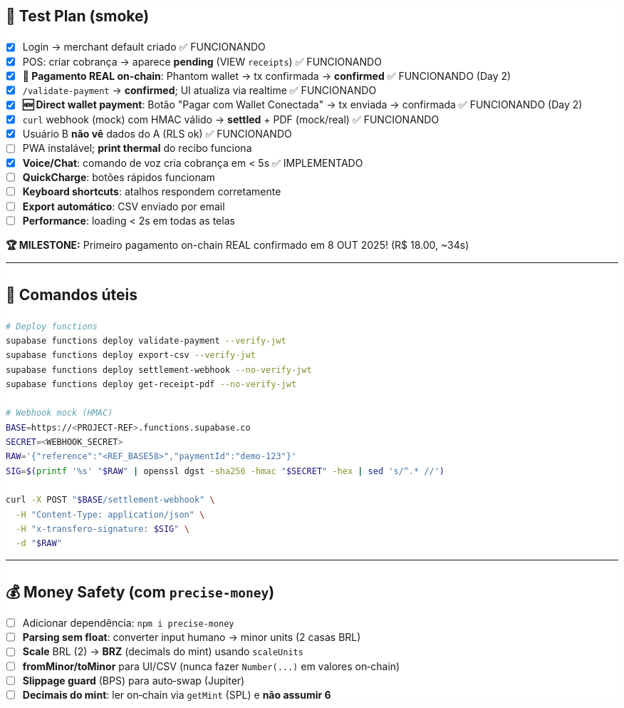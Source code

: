 ## 🧪 Test Plan (smoke)

* [x] Login → merchant default criado ✅ FUNCIONANDO
* [x] POS: criar cobrança → aparece **pending** (VIEW `receipts`) ✅ FUNCIONANDO
* [x] **🎉 Pagamento REAL on-chain**: Phantom wallet → tx confirmada → **confirmed** ✅ FUNCIONANDO (Day 2)
* [x] `/validate-payment` → **confirmed**; UI atualiza via realtime ✅ FUNCIONANDO
* [x] **🆕 Direct wallet payment**: Botão "Pagar com Wallet Conectada" → tx enviada → confirmada ✅ FUNCIONANDO (Day 2)
* [x] `curl` webhook (mock) com HMAC válido → **settled** + PDF (mock/real) ✅ FUNCIONANDO
* [x] Usuário B **não vê** dados do A (RLS ok) ✅ FUNCIONANDO
* [ ] PWA instalável; **print thermal** do recibo funciona
* [x] **Voice/Chat**: comando de voz cria cobrança em < 5s ✅ IMPLEMENTADO
* [ ] **QuickCharge**: botões rápidos funcionam
* [ ] **Keyboard shortcuts**: atalhos respondem corretamente
* [ ] **Export automático**: CSV enviado por email
* [ ] **Performance**: loading < 2s em todas as telas

**🏆 MILESTONE:** Primeiro pagamento on-chain REAL confirmado em 8 OUT 2025! (R$ 18.00, ~34s)

---

## 🔧 Comandos úteis

```bash
# Deploy functions
supabase functions deploy validate-payment --verify-jwt
supabase functions deploy export-csv --verify-jwt
supabase functions deploy settlement-webhook --no-verify-jwt
supabase functions deploy get-receipt-pdf --no-verify-jwt

# Webhook mock (HMAC)
BASE=https://<PROJECT-REF>.functions.supabase.co
SECRET=<WEBHOOK_SECRET>
RAW='{"reference":"<REF_BASE58>","paymentId":"demo-123"}'
SIG=$(printf '%s' "$RAW" | openssl dgst -sha256 -hmac "$SECRET" -hex | sed 's/^.* //')

curl -X POST "$BASE/settlement-webhook" \
  -H "Content-Type: application/json" \
  -H "x-transfero-signature: $SIG" \
  -d "$RAW"
```

---

## 💰 Money Safety (com `precise-money`)

* [ ] Adicionar dependência: `npm i precise-money`
* [ ] **Parsing sem float**: converter input humano → minor units (2 casas BRL)
* [ ] **Scale** BRL (2) → **BRZ** (decimals do mint) usando `scaleUnits`
* [ ] **fromMinor/toMinor** para UI/CSV (nunca fazer `Number(...)` em valores on‑chain)
* [ ] **Slippage guard** (BPS) para auto‑swap (Jupiter)
* [ ] **Decimais do mint**: ler on‑chain via `getMint` (SPL) e **não assumir 6**
